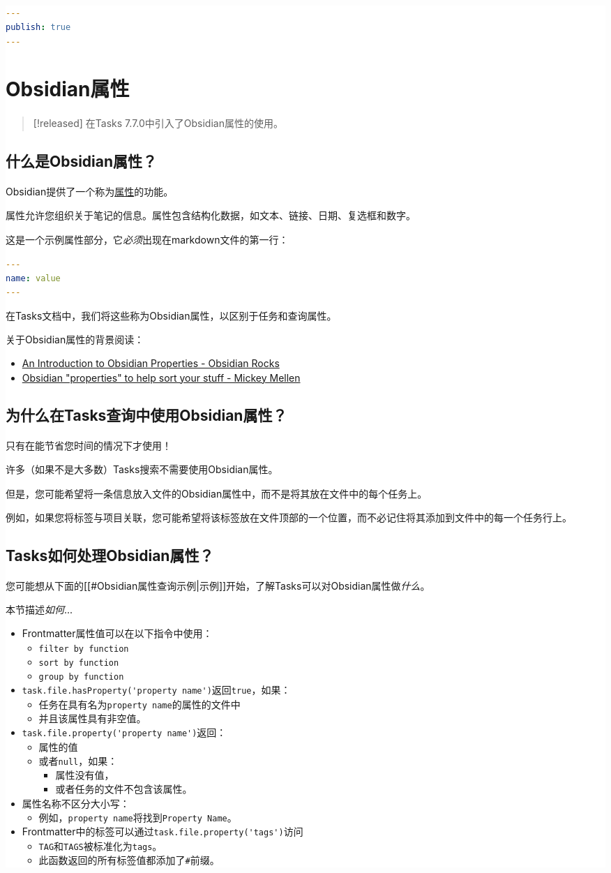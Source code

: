```yaml
---
publish: true
---
```


# Obsidian属性

> [!released]
> 在Tasks 7.7.0中引入了Obsidian属性的使用。

## 什么是Obsidian属性？

Obsidian提供了一个称为[属性](https://help.obsidian.md/Editing+and+formatting/Properties)的功能。

属性允许您组织关于笔记的信息。属性包含结构化数据，如文本、链接、日期、复选框和数字。

这是一个示例属性部分，它*必须*出现在markdown文件的第一行：

```yaml
---
name: value
---
```

在Tasks文档中，我们将这些称为Obsidian属性，以区别于任务和查询属性。

关于Obsidian属性的背景阅读：

- [An Introduction to Obsidian Properties - Obsidian Rocks](https://obsidian.rocks/an-introduction-to-obsidian-properties/)
- [Obsidian "properties" to help sort your stuff - Mickey Mellen](https://www.mickmel.com/obsidian-properties-to-help-sort-your-stuff/)

## 为什么在Tasks查询中使用Obsidian属性？

只有在能节省您时间的情况下才使用！

许多（如果不是大多数）Tasks搜索不需要使用Obsidian属性。

但是，您可能希望将一条信息放入文件的Obsidian属性中，而不是将其放在文件中的每个任务上。

例如，如果您将标签与项目关联，您可能希望将该标签放在文件顶部的一个位置，而不必记住将其添加到文件中的每一个任务行上。

## Tasks如何处理Obsidian属性？

您可能想从下面的[[#Obsidian属性查询示例|示例]]开始，了解Tasks可以对Obsidian属性做*什么*。

本节描述*如何*...

- Frontmatter属性值可以在以下指令中使用：
  - `filter by function`
  - `sort by function`
  - `group by function`
- `task.file.hasProperty('property name')`返回`true`，如果：
  - 任务在具有名为`property name`的属性的文件中
  - 并且该属性具有非空值。
- `task.file.property('property name')`返回：
  - 属性的值
  - 或者`null`，如果：
    - 属性没有值，
    - 或者任务的文件不包含该属性。
- 属性名称不区分大小写：
  - 例如，`property name`将找到`Property Name`。
- Frontmatter中的标签可以通过`task.file.property('tags')`访问
  - `TAG`和`TAGS`被标准化为`tags`。
  - 此函数返回的所有标签值都添加了`#`前缀。